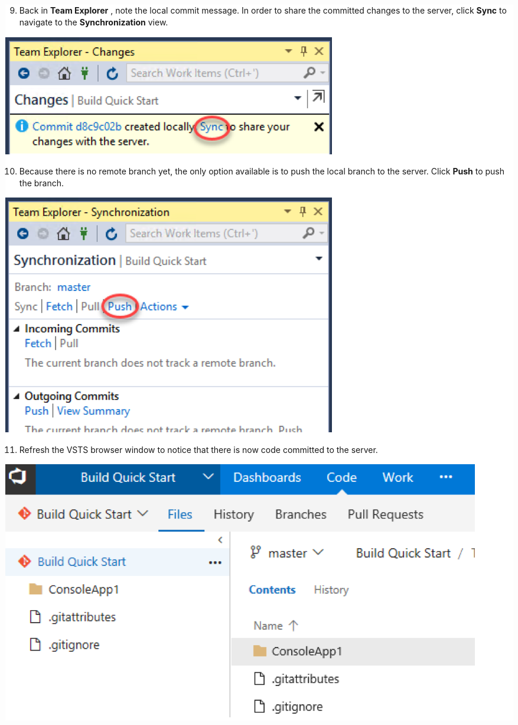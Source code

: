 9. Back in **Team Explorer** , note the local commit message. In order to share the committed changes to the server, click **Sync** to navigate to the **Synchronization** view.

 ![](images/016.png)

10. Because there is no remote branch yet, the only option available is to push the local branch to the server. Click **Push** to push the branch.

 ![](images/017.png)

11. Refresh the VSTS browser window to notice that there is now code committed to the server.

 ![](images/018.png)